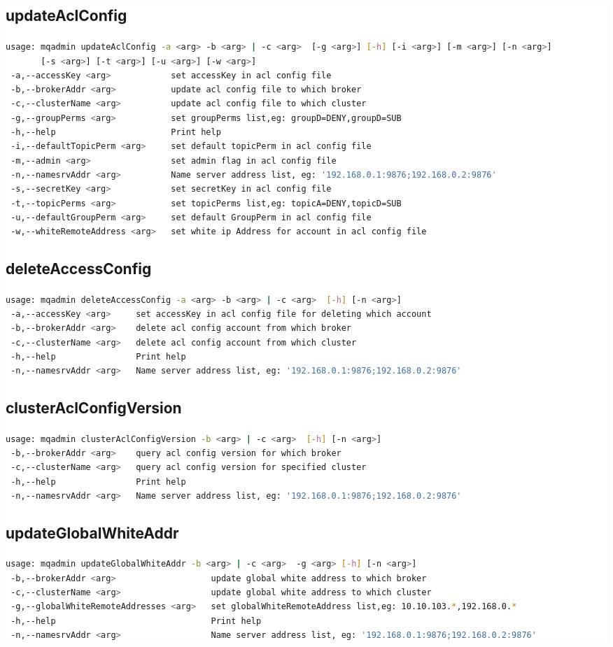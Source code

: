 
## updateAclConfig

```bash
usage: mqadmin updateAclConfig -a <arg> -b <arg> | -c <arg>  [-g <arg>] [-h] [-i <arg>] [-m <arg>] [-n <arg>]
       [-s <arg>] [-t <arg>] [-u <arg>] [-w <arg>]
 -a,--accessKey <arg>            set accessKey in acl config file
 -b,--brokerAddr <arg>           update acl config file to which broker
 -c,--clusterName <arg>          update acl config file to which cluster
 -g,--groupPerms <arg>           set groupPerms list,eg: groupD=DENY,groupD=SUB
 -h,--help                       Print help
 -i,--defaultTopicPerm <arg>     set default topicPerm in acl config file
 -m,--admin <arg>                set admin flag in acl config file
 -n,--namesrvAddr <arg>          Name server address list, eg: '192.168.0.1:9876;192.168.0.2:9876'
 -s,--secretKey <arg>            set secretKey in acl config file
 -t,--topicPerms <arg>           set topicPerms list,eg: topicA=DENY,topicD=SUB
 -u,--defaultGroupPerm <arg>     set default GroupPerm in acl config file
 -w,--whiteRemoteAddress <arg>   set white ip Address for account in acl config file
```

## deleteAccessConfig

```bash
usage: mqadmin deleteAccessConfig -a <arg> -b <arg> | -c <arg>  [-h] [-n <arg>]
 -a,--accessKey <arg>     set accessKey in acl config file for deleting which account
 -b,--brokerAddr <arg>    delete acl config account from which broker
 -c,--clusterName <arg>   delete acl config account from which cluster
 -h,--help                Print help
 -n,--namesrvAddr <arg>   Name server address list, eg: '192.168.0.1:9876;192.168.0.2:9876'
```

## clusterAclConfigVersion

```bash
usage: mqadmin clusterAclConfigVersion -b <arg> | -c <arg>  [-h] [-n <arg>]
 -b,--brokerAddr <arg>    query acl config version for which broker
 -c,--clusterName <arg>   query acl config version for specified cluster
 -h,--help                Print help
 -n,--namesrvAddr <arg>   Name server address list, eg: '192.168.0.1:9876;192.168.0.2:9876'
```

## updateGlobalWhiteAddr

```bash
usage: mqadmin updateGlobalWhiteAddr -b <arg> | -c <arg>  -g <arg> [-h] [-n <arg>]
 -b,--brokerAddr <arg>                   update global white address to which broker
 -c,--clusterName <arg>                  update global white address to which cluster
 -g,--globalWhiteRemoteAddresses <arg>   set globalWhiteRemoteAddress list,eg: 10.10.103.*,192.168.0.*
 -h,--help                               Print help
 -n,--namesrvAddr <arg>                  Name server address list, eg: '192.168.0.1:9876;192.168.0.2:9876'
```
